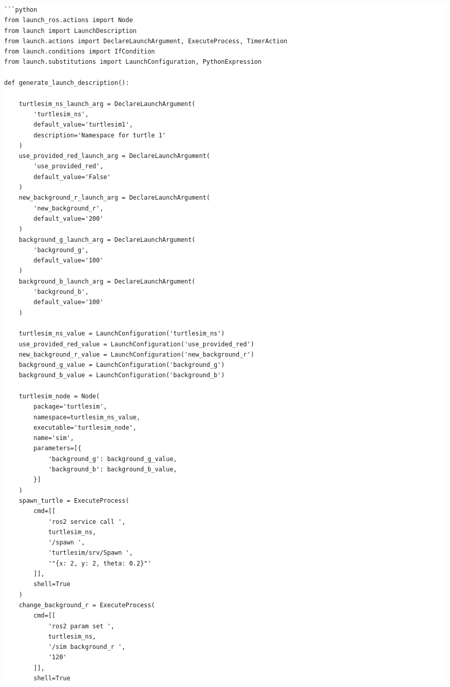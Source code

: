     ```python
    from launch_ros.actions import Node
    from launch import LaunchDescription
    from launch.actions import DeclareLaunchArgument, ExecuteProcess, TimerAction
    from launch.conditions import IfCondition
    from launch.substitutions import LaunchConfiguration, PythonExpression

    def generate_launch_description():
          
        turtlesim_ns_launch_arg = DeclareLaunchArgument(
            'turtlesim_ns',
            default_value='turtlesim1',
            description='Namespace for turtle 1'
        )
        use_provided_red_launch_arg = DeclareLaunchArgument(
            'use_provided_red',
            default_value='False'
        )
        new_background_r_launch_arg = DeclareLaunchArgument(
            'new_background_r',
            default_value='200'
        )
        background_g_launch_arg = DeclareLaunchArgument(
            'background_g',
            default_value='100'
        )
        background_b_launch_arg = DeclareLaunchArgument(
            'background_b',
            default_value='100'
        )
   
        turtlesim_ns_value = LaunchConfiguration('turtlesim_ns')
        use_provided_red_value = LaunchConfiguration('use_provided_red')
        new_background_r_value = LaunchConfiguration('new_background_r')
        background_g_value = LaunchConfiguration('background_g')
        background_b_value = LaunchConfiguration('background_b')
    
        turtlesim_node = Node(
            package='turtlesim',
            namespace=turtlesim_ns_value,
            executable='turtlesim_node',
            name='sim',
            parameters=[{
                'background_g': background_g_value,
                'background_b': background_b_value,
            }]
        )
        spawn_turtle = ExecuteProcess(
            cmd=[[
                'ros2 service call ',
                turtlesim_ns,
                '/spawn ',
                'turtlesim/srv/Spawn ',
                '"{x: 2, y: 2, theta: 0.2}"'
            ]],
            shell=True
        )
        change_background_r = ExecuteProcess(
            cmd=[[
                'ros2 param set ',
                turtlesim_ns,
                '/sim background_r ',
                '120'
            ]],
            shell=True